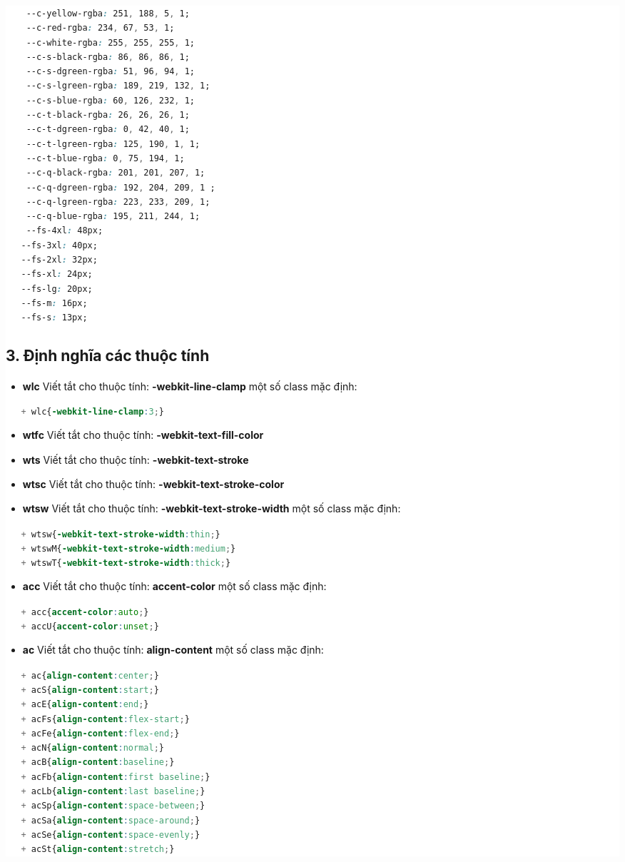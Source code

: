 ```css
    --c-yellow-rgba: 251, 188, 5, 1;
    --c-red-rgba: 234, 67, 53, 1;
    --c-white-rgba: 255, 255, 255, 1;
    --c-s-black-rgba: 86, 86, 86, 1;
    --c-s-dgreen-rgba: 51, 96, 94, 1;
    --c-s-lgreen-rgba: 189, 219, 132, 1;
    --c-s-blue-rgba: 60, 126, 232, 1;
    --c-t-black-rgba: 26, 26, 26, 1;
    --c-t-dgreen-rgba: 0, 42, 40, 1;
    --c-t-lgreen-rgba: 125, 190, 1, 1;
    --c-t-blue-rgba: 0, 75, 194, 1;
    --c-q-black-rgba: 201, 201, 207, 1;
    --c-q-dgreen-rgba: 192, 204, 209, 1 ;
    --c-q-lgreen-rgba: 223, 233, 209, 1;
    --c-q-blue-rgba: 195, 211, 244, 1;
    --fs-4xl: 48px;
   --fs-3xl: 40px;
   --fs-2xl: 32px;
   --fs-xl: 24px;
   --fs-lg: 20px;
   --fs-m: 16px;
   --fs-s: 13px;

```
## 3. Định nghĩa các thuộc tính
- **wlc** Viết tắt cho thuộc tính: **-webkit-line-clamp**  một số class mặc định:

```css
   + wlc{-webkit-line-clamp:3;}
```
        
- **wtfc** Viết tắt cho thuộc tính: **-webkit-text-fill-color** 

- **wts** Viết tắt cho thuộc tính: **-webkit-text-stroke** 

- **wtsc** Viết tắt cho thuộc tính: **-webkit-text-stroke-color** 

- **wtsw** Viết tắt cho thuộc tính: **-webkit-text-stroke-width**  một số class mặc định:

```css
   + wtsw{-webkit-text-stroke-width:thin;}
   + wtswM{-webkit-text-stroke-width:medium;}
   + wtswT{-webkit-text-stroke-width:thick;}
```
        
- **acc** Viết tắt cho thuộc tính: **accent-color**  một số class mặc định:

```css
   + acc{accent-color:auto;}
   + accU{accent-color:unset;}
```
        
- **ac** Viết tắt cho thuộc tính: **align-content**  một số class mặc định:

```css
   + ac{align-content:center;}
   + acS{align-content:start;}
   + acE{align-content:end;}
   + acFs{align-content:flex-start;}
   + acFe{align-content:flex-end;}
   + acN{align-content:normal;}
   + acB{align-content:baseline;}
   + acFb{align-content:first baseline;}
   + acLb{align-content:last baseline;}
   + acSp{align-content:space-between;}
   + acSa{align-content:space-around;}
   + acSe{align-content:space-evenly;}
   + acSt{align-content:stretch;}
```